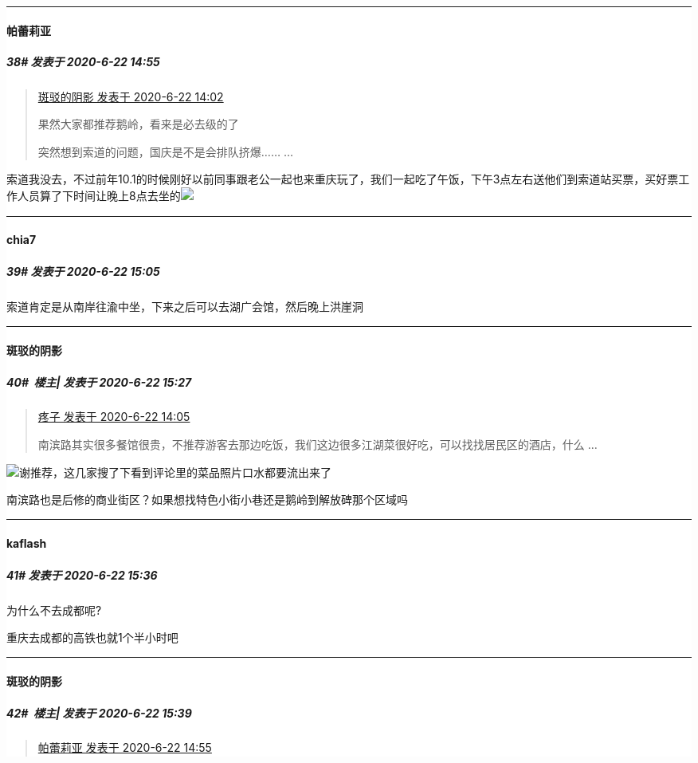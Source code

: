 
-----

####  帕蕾莉亚  
##### 38#       发表于 2020-6-22 14:55


<blockquote><a href="httphttps://bbs.saraba1st.com/2b/forum.php?mod=redirect&amp;goto=findpost&amp;pid=47903304&amp;ptid=1943079" target="_blank">斑驳的阴影 发表于 2020-6-22 14:02</a>

果然大家都推荐鹅岭，看来是必去级的了

突然想到索道的问题，国庆是不是会排队挤爆…… ...</blockquote>
索道我没去，不过前年10.1的时候刚好以前同事跟老公一起也来重庆玩了，我们一起吃了午饭，下午3点左右送他们到索道站买票，买好票工作人员算了下时间让晚上8点去坐的<img src="https://static.saraba1st.com/image/smiley/face2017/065.png" referrerpolicy="no-referrer">


-----

####  chia7  
##### 39#       发表于 2020-6-22 15:05


索道肯定是从南岸往渝中坐，下来之后可以去湖广会馆，然后晚上洪崖洞


-----

####  斑驳的阴影  
##### 40#         楼主| 发表于 2020-6-22 15:27


<blockquote><a href="httphttps://bbs.saraba1st.com/2b/forum.php?mod=redirect&amp;goto=findpost&amp;pid=47903344&amp;ptid=1943079" target="_blank">疼子 发表于 2020-6-22 14:05</a>

南滨路其实很多餐馆很贵，不推荐游客去那边吃饭，我们这边很多江湖菜很好吃，可以找找居民区的酒店，什么 ...</blockquote>
<img src="https://static.saraba1st.com/image/smiley/face2017/161.png" referrerpolicy="no-referrer">谢推荐，这几家搜了下看到评论里的菜品照片口水都要流出来了

南滨路也是后修的商业街区？如果想找特色小街小巷还是鹅岭到解放碑那个区域吗


-----

####  kaflash  
##### 41#       发表于 2020-6-22 15:36


为什么不去成都呢?   

重庆去成都的高铁也就1个半小时吧


-----

####  斑驳的阴影  
##### 42#         楼主| 发表于 2020-6-22 15:39


<blockquote><a href="httphttps://bbs.saraba1st.com/2b/forum.php?mod=redirect&amp;goto=findpost&amp;pid=47904062&amp;ptid=1943079" target="_blank">帕蕾莉亚 发表于 2020-6-22 14:55</a>
